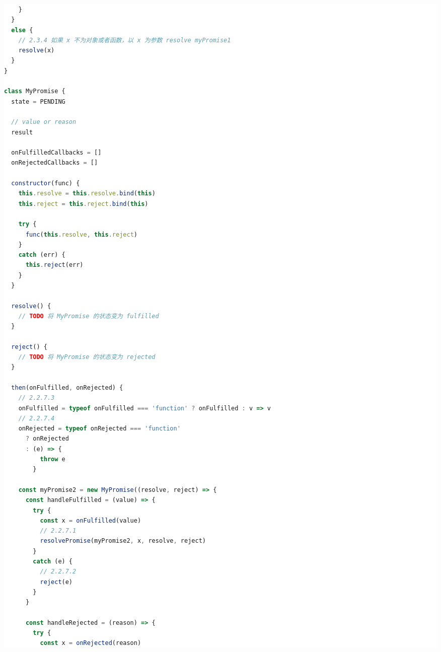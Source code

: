 ```js
    }
  }
  else {
    // 2.3.4 如果 x 不为对象或者函数，以 x 为参数 resolve myPromise1
    resolve(x)
  }
}

class MyPromise {
  state = PENDING

  // value or reason
  result

  onFulfilledCallbacks = []
  onRejectedCallbacks = []

  constructor(func) {
    this.resolve = this.resolve.bind(this)
    this.reject = this.reject.bind(this)

    try {
      func(this.resolve, this.reject)
    }
    catch (err) {
      this.reject(err)
    }
  }

  resolve() {
    // TODO 将 MyPromise 的状态变为 fulfilled
  }

  reject() {
    // TODO 将 MyPromise 的状态变为 rejected
  }

  then(onFulfilled, onRejected) {
    // 2.2.7.3
    onFulfilled = typeof onFulfilled === 'function' ? onFulfilled : v => v
    // 2.2.7.4
    onRejected = typeof onRejected === 'function'
      ? onRejected
      : (e) => {
          throw e
        }

    const myPromise2 = new MyPromise((resolve, reject) => {
      const handleFulfilled = (value) => {
        try {
          const x = onFulfilled(value)
          // 2.2.7.1
          resolvePromise(myPromise2, x, resolve, reject)
        }
        catch (e) {
          // 2.2.7.2
          reject(e)
        }
      }

      const handleRejected = (reason) => {
        try {
          const x = onRejected(reason)
```